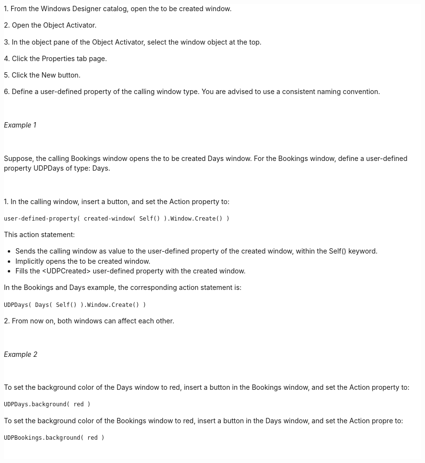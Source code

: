 1. From the Windows Designer catalog, open the to be created window.

2. Open the Object Activator.

3. In the object pane of the Object Activator, select the window object at the top.

4. Click the Properties tab page.

5. Click the New button.

6. Define a user-defined property of the calling window type. You are advised to use a consistent naming convention.

 

*Example 1*

 

Suppose, the calling Bookings window opens the to be created Days window. For the Bookings window, define a user-defined property UDPDays of type: Days.

 

1. In the calling window, insert a button, and set the Action property to:

```
user-defined-property( created-window( Self() ).Window.Create() )
```

This action statement:

- Sends the calling window as value to the user-defined property of the created window, within the Self() keyword.
- Implicitly opens the to be created window.
- Fills the \<UDPCreated> user-defined property with the created window.

In the Bookings and Days example, the corresponding action statement is:

```
UDPDays( Days( Self() ).Window.Create() )
```

2. From now on, both windows can affect each other.

 

*Example 2*

 

To set the background color of the Days window to red, insert a button in the Bookings window, and set the Action property to:

```
UDPDays.background( red )
```

To set the background color of the Bookings window to red, insert a button in the Days window, and set the Action propre to:

```
UDPBookings.background( red )
```

 
